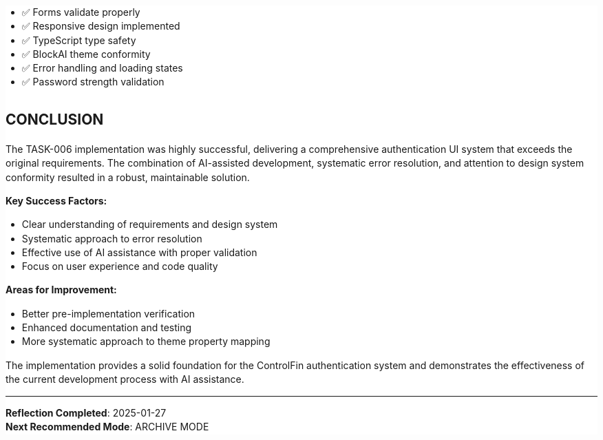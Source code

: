 - ✅ Forms validate properly
- ✅ Responsive design implemented
- ✅ TypeScript type safety
- ✅ BlockAI theme conformity
- ✅ Error handling and loading states
- ✅ Password strength validation

## CONCLUSION

The TASK-006 implementation was highly successful, delivering a comprehensive authentication UI system that exceeds the original requirements. The combination of AI-assisted development, systematic error resolution, and attention to design system conformity resulted in a robust, maintainable solution.

**Key Success Factors:**

- Clear understanding of requirements and design system
- Systematic approach to error resolution
- Effective use of AI assistance with proper validation
- Focus on user experience and code quality

**Areas for Improvement:**

- Better pre-implementation verification
- Enhanced documentation and testing
- More systematic approach to theme property mapping

The implementation provides a solid foundation for the ControlFin authentication system and demonstrates the effectiveness of the current development process with AI assistance.

---

**Reflection Completed**: 2025-01-27  
**Next Recommended Mode**: ARCHIVE MODE
